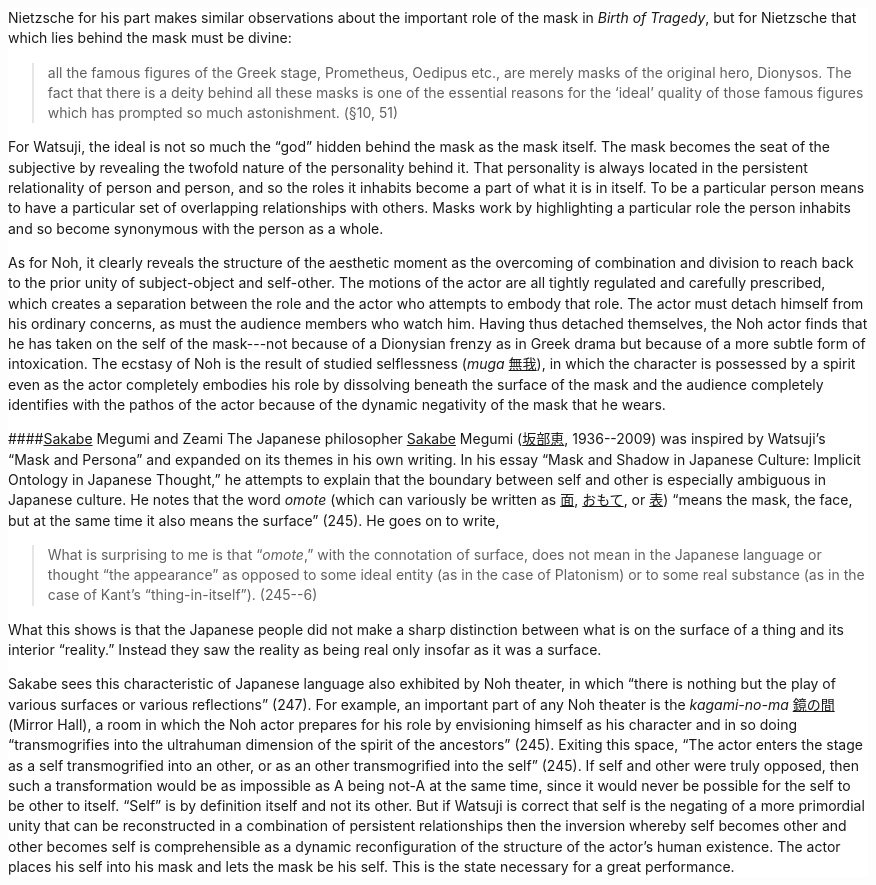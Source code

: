 Nietzsche for his part makes similar observations about the important role of the mask in _Birth of Tragedy_, but for Nietzsche that which lies behind the mask must be divine:

>  all the famous figures of the Greek stage, Prometheus, Oedipus etc., are merely masks of the original hero, Dionysos. The fact that there is a deity behind all these masks is one of the essential reasons for the ‘ideal’ quality of those famous figures which has prompted so much astonishment. (§10, 51)

For Watsuji, the ideal is not so much the “god” hidden behind the mask as the mask itself. The mask becomes the seat of the subjective by revealing the twofold nature of the personality behind it. That personality is always located in the persistent relationality of person and person, and so the roles it inhabits become a part of what it is in itself. To be a particular person means to have a particular set of overlapping relationships with others. Masks work by highlighting a particular role the person inhabits and so become synonymous with the person as a whole.

As for Noh, it clearly reveals the structure of the aesthetic moment as the overcoming of combination and division to reach back to the prior unity of subject-object and self-other. The motions of the actor are all tightly regulated and carefully prescribed, which creates a separation between the role and the actor who attempts to embody that role. The actor must detach himself from his ordinary concerns, as must the audience members who watch him. Having thus detached themselves, the Noh actor finds that he has taken on the self of the mask---not because of a Dionysian frenzy as in Greek drama but because of a more subtle form of intoxication. The ecstasy of Noh is the result of studied selflessness (*muga* [無我][ja]), in which the character is possessed by a spirit even as the actor completely embodies his role by dissolving beneath the surface of the mask and the audience completely identifies with the pathos of the actor because of the dynamic negativity of the mask that he wears.

####[Sakabe][sc] Megumi and Zeami
The Japanese philosopher [Sakabe][sc] Megumi ([坂部恵][ja], 1936--2009) was inspired by Watsuji’s “Mask and Persona” and expanded on its themes in his own writing. In his essay “Mask and Shadow in Japanese Culture: Implicit Ontology in Japanese Thought,” he attempts to explain that the boundary between self and other is especially ambiguous in Japanese culture. He notes that the word _omote_ (which can variously be written as [面][ja], [おもて][ja], or [表][ja]) “means the mask, the face, but at the same time it also means the surface” (245). He goes on to write,

> What is surprising to me is that “_omote_,” with the connotation of surface, does not mean in the Japanese language or thought “the appearance” as opposed to some ideal entity (as in the case of Platonism) or to some real substance (as in the case of Kant’s “thing-in-itself”). (245--6)

What this shows is that the Japanese people did not make a sharp distinction between what is on the surface of a thing and its interior “reality.” Instead they saw the reality as being real only insofar as it was a surface.

Sakabe sees this characteristic of Japanese language also exhibited by Noh theater, in which “there is nothing but the play of various surfaces or various reflections” (247). For example, an important part of any Noh theater is the _kagami-no-ma_ [鏡の間][ja] (Mirror Hall), a room in which the Noh actor prepares for his role by envisioning himself as his character and in so doing “transmogrifies into the ultrahuman dimension of the spirit of the ancestors” (245). Exiting this space, “The actor enters the stage as a self transmogrified into an other, or as an other transmogrified into the self” (245). If self and other were truly opposed, then such a transformation would be as impossible as A being not-A at the same time, since it would never be possible for the self to be other to itself. “Self” is by definition itself and not its other. But if Watsuji is correct that self is the negating of a more primordial unity that can be reconstructed in a combination of persistent relationships then the inversion whereby self becomes other and other becomes self is comprehensible as a dynamic reconfiguration of the structure of the actor’s human existence. The actor places his self into his mask and lets the mask be his self. This is the state necessary for a great performance.


[sa]: lang:sa
[zh]: lang:zh
[ja]: lang:ja
[sc]: class:smallcaps
[el]: lang:el
[de]: lang:de
[fr]: lang:fr
[^fn3-3]: The Japanese dictionary _Daijisen_ [大辞泉][ja] gives “one’s heart-mind moving from contact with something external; the moving of the heart-mind” (“[外部の物に触れて心が動く。心の動き。][ja]”) as its primary definition for _kan_ [感][ja].
[^fn3-4]: For an account of the emergence of _bigaku_ as the standard translation of “aesthetics,” see the introduction to Michael Marra, _A History of Modern Japanese Aesthetics_, 1--22. In ancient Chinese thought, [美][zh] (Ch. _mei_) had a somewhat wider application than “beauty” does in English. For example, at _Analects_ 20.2 Confucius speaks of the five “beauties” that lead to good governance and the five “uglies” that lead to bad governance. 
[^fn3-13]: In German, the poem is *[Trost in Tränen][de]*: “*[Die Sterne, die begehrt man nicht,/ Man freut sich ihrer Pracht.][de]*” Cited in Steve Odin, _Artistic Detachment in Japan and the West_, 30.
[^fn3-14]: Notice that when navigators do make use of the stars, they cease to be objects of aesthetic experience and become mere tools of navigation.
[^fn3-10b]: “On Nude Pictures” is _Rataiga ni Tsuite_ [裸体画について][ja] (WTZ 17:374--6). It was first published around 1919, then included in the essay collection *Mask and Person* (_Men to Perusona_ [面とペルソナ][ja], 1937).
[^fn3-11]: Published as _Art Theory Notebooks_ (_“Geijutsuron” Nōto_ [「芸術論」ノート][ja]) in 1992 as a part of _Supplemental Volume 1 to Watsuji’s Complete Works_ (_Watsuji Tetsurō Zenshū Bekkan 1_ [和辻哲郎全集〈別巻 1〉][ja]), hereafter WTZ B1. Apparently, the notebooks were written in the 1920s, perhaps to help Watsuji give lectures on aesthetics at the universities where he was teaching at the time. The notes are full of untranslated German terms, which indicates they were probably meant more as a mnemonic than a public record.
[^fn3-17]: Said of Noh by René Sieffert as quoted in Leonard Pronko, _Theater East and West_, 75. I believe this applies equally to Greek tragedy.
[^fn3-20]: _A Study of Nietzsche_ is _Niiche Kenkyū_ [ニイチェ研究][ja] (1913, WTZ 1:1--391). A partial translation is available as part of David Gordon’s dissertation “Self-Overcoming as the Overcoming of Modernity.”
[^fn3-21]: “Mask and Persona” is _Men to Perusona_ [面とペルソナ][ja], included in WTZ 17:289--95. The essay was first published in 1935, and then used as the title essay for a collection of essays published by Watsuji in 1937. My translation of the essay is available under the same name.
[mask]: ../images/noh_mask.jpg =600